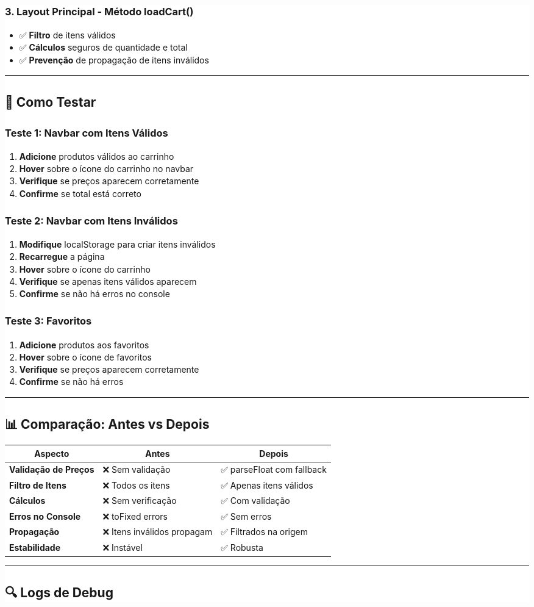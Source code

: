 ### **3. Layout Principal - Método loadCart()**
- ✅ **Filtro** de itens válidos
- ✅ **Cálculos** seguros de quantidade e total
- ✅ **Prevenção** de propagação de itens inválidos

---

## 🧪 **Como Testar**

### **Teste 1: Navbar com Itens Válidos**
1. **Adicione** produtos válidos ao carrinho
2. **Hover** sobre o ícone do carrinho no navbar
3. **Verifique** se preços aparecem corretamente
4. **Confirme** se total está correto

### **Teste 2: Navbar com Itens Inválidos**
1. **Modifique** localStorage para criar itens inválidos
2. **Recarregue** a página
3. **Hover** sobre o ícone do carrinho
4. **Verifique** se apenas itens válidos aparecem
5. **Confirme** se não há erros no console

### **Teste 3: Favoritos**
1. **Adicione** produtos aos favoritos
2. **Hover** sobre o ícone de favoritos
3. **Verifique** se preços aparecem corretamente
4. **Confirme** se não há erros

---

## 📊 **Comparação: Antes vs Depois**

| Aspecto | Antes | Depois |
|---------|-------|--------|
| **Validação de Preços** | ❌ Sem validação | ✅ parseFloat com fallback |
| **Filtro de Itens** | ❌ Todos os itens | ✅ Apenas itens válidos |
| **Cálculos** | ❌ Sem verificação | ✅ Com validação |
| **Erros no Console** | ❌ toFixed errors | ✅ Sem erros |
| **Propagação** | ❌ Itens inválidos propagam | ✅ Filtrados na origem |
| **Estabilidade** | ❌ Instável | ✅ Robusta |

---

## 🔍 **Logs de Debug**
